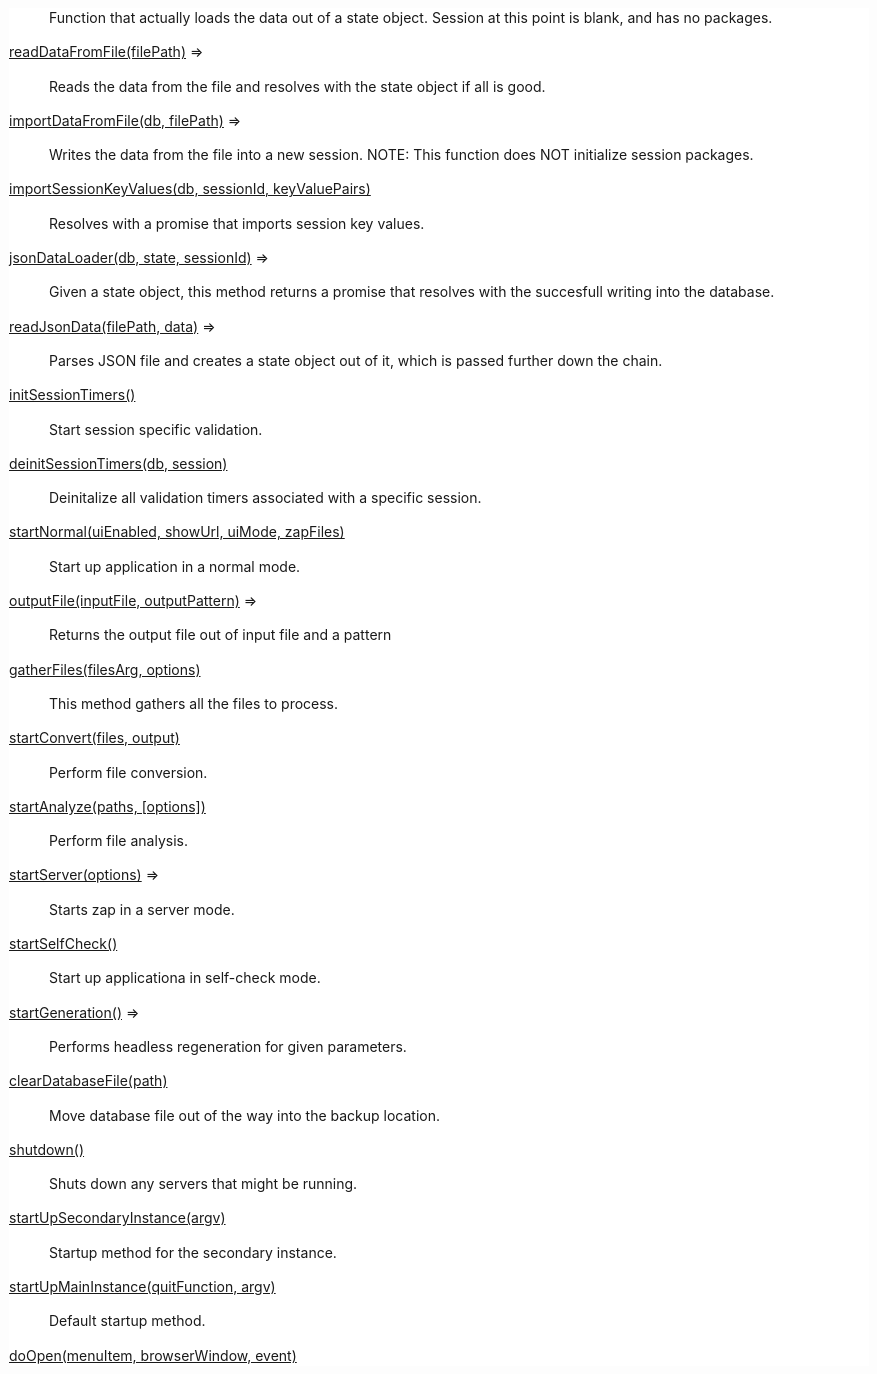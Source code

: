 <dd><p>Function that actually loads the data out of a state object.
Session at this point is blank, and has no packages.</p>
</dd>
<dt><a href="#readDataFromFile">readDataFromFile(filePath)</a> ⇒</dt>
<dd><p>Reads the data from the file and resolves with the state object if all is good.</p>
</dd>
<dt><a href="#importDataFromFile">importDataFromFile(db, filePath)</a> ⇒</dt>
<dd><p>Writes the data from the file into a new session.
NOTE: This function does NOT initialize session packages.</p>
</dd>
<dt><a href="#importSessionKeyValues">importSessionKeyValues(db, sessionId, keyValuePairs)</a></dt>
<dd><p>Resolves with a promise that imports session key values.</p>
</dd>
<dt><a href="#jsonDataLoader">jsonDataLoader(db, state, sessionId)</a> ⇒</dt>
<dd><p>Given a state object, this method returns a promise that resolves
with the succesfull writing into the database.</p>
</dd>
<dt><a href="#readJsonData">readJsonData(filePath, data)</a> ⇒</dt>
<dd><p>Parses JSON file and creates a state object out of it, which is passed further down the chain.</p>
</dd>
<dt><a href="#initSessionTimers">initSessionTimers()</a></dt>
<dd><p>Start session specific validation.</p>
</dd>
<dt><a href="#deinitSessionTimers">deinitSessionTimers(db, session)</a></dt>
<dd><p>Deinitalize all validation timers associated with a specific session.</p>
</dd>
<dt><a href="#startNormal">startNormal(uiEnabled, showUrl, uiMode, zapFiles)</a></dt>
<dd><p>Start up application in a normal mode.</p>
</dd>
<dt><a href="#outputFile">outputFile(inputFile, outputPattern)</a> ⇒</dt>
<dd><p>Returns the output file out of input file and a pattern</p>
</dd>
<dt><a href="#gatherFiles">gatherFiles(filesArg, options)</a></dt>
<dd><p>This method gathers all the files to process.</p>
</dd>
<dt><a href="#startConvert">startConvert(files, output)</a></dt>
<dd><p>Perform file conversion.</p>
</dd>
<dt><a href="#startAnalyze">startAnalyze(paths, [options])</a></dt>
<dd><p>Perform file analysis.</p>
</dd>
<dt><a href="#startServer">startServer(options)</a> ⇒</dt>
<dd><p>Starts zap in a server mode.</p>
</dd>
<dt><a href="#startSelfCheck">startSelfCheck()</a></dt>
<dd><p>Start up applicationa in self-check mode.</p>
</dd>
<dt><a href="#startGeneration">startGeneration()</a> ⇒</dt>
<dd><p>Performs headless regeneration for given parameters.</p>
</dd>
<dt><a href="#clearDatabaseFile">clearDatabaseFile(path)</a></dt>
<dd><p>Move database file out of the way into the backup location.</p>
</dd>
<dt><a href="#shutdown">shutdown()</a></dt>
<dd><p>Shuts down any servers that might be running.</p>
</dd>
<dt><a href="#startUpSecondaryInstance">startUpSecondaryInstance(argv)</a></dt>
<dd><p>Startup method for the secondary instance.</p>
</dd>
<dt><a href="#startUpMainInstance">startUpMainInstance(quitFunction, argv)</a></dt>
<dd><p>Default startup method.</p>
</dd>
<dt><a href="#doOpen">doOpen(menuItem, browserWindow, event)</a></dt>